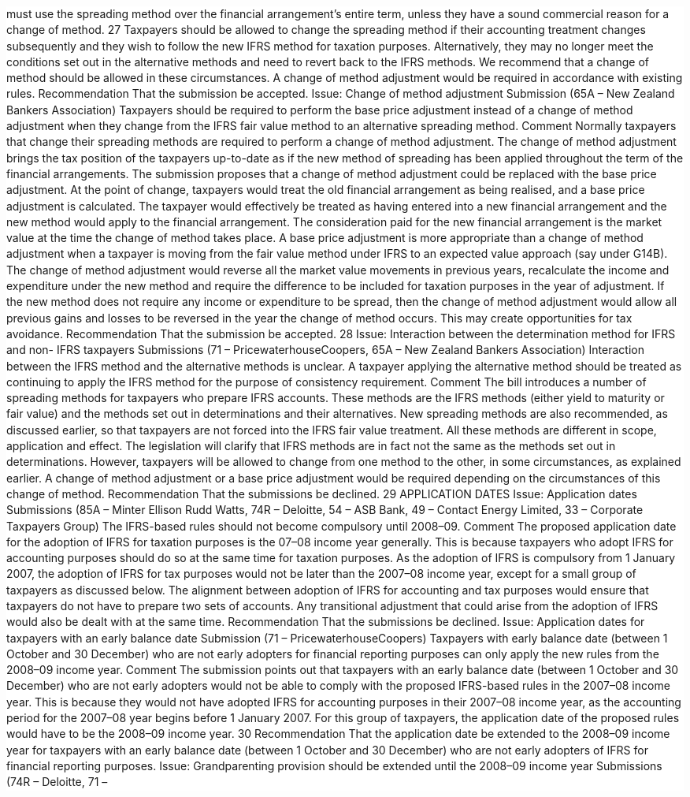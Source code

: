 must use the spreading method over the financial arrangement’s entire term, unless they have a sound commercial reason for a change of method. 27 Taxpayers should be allowed to change the spreading method if their accounting treatment changes subsequently and they wish to follow the new IFRS method for taxation purposes. Alternatively, they may no longer meet the conditions set out in the alternative methods and need to revert back to the IFRS methods. We recommend that a change of method should be allowed in these circumstances. A change of method adjustment would be required in accordance with existing rules. Recommendation That the submission be accepted. Issue: Change of method adjustment Submission (65A – New Zealand Bankers Association) Taxpayers should be required to perform the base price adjustment instead of a change of method adjustment when they change from the IFRS fair value method to an alternative spreading method. Comment Normally taxpayers that change their spreading methods are required to perform a change of method adjustment. The change of method adjustment brings the tax position of the taxpayers up-to-date as if the new method of spreading has been applied throughout the term of the financial arrangements. The submission proposes that a change of method adjustment could be replaced with the base price adjustment. At the point of change, taxpayers would treat the old financial arrangement as being realised, and a base price adjustment is calculated. The taxpayer would effectively be treated as having entered into a new financial arrangement and the new method would apply to the financial arrangement. The consideration paid for the new financial arrangement is the market value at the time the change of method takes place. A base price adjustment is more appropriate than a change of method adjustment when a taxpayer is moving from the fair value method under IFRS to an expected value approach (say under G14B). The change of method adjustment would reverse all the market value movements in previous years, recalculate the income and expenditure under the new method and require the difference to be included for taxation purposes in the year of adjustment. If the new method does not require any income or expenditure to be spread, then the change of method adjustment would allow all previous gains and losses to be reversed in the year the change of method occurs. This may create opportunities for tax avoidance. Recommendation That the submission be accepted. 28 Issue: Interaction between the determination method for IFRS and non- IFRS taxpayers Submissions (71 – PricewaterhouseCoopers, 65A – New Zealand Bankers Association) Interaction between the IFRS method and the alternative methods is unclear. A taxpayer applying the alternative method should be treated as continuing to apply the IFRS method for the purpose of consistency requirement. Comment The bill introduces a number of spreading methods for taxpayers who prepare IFRS accounts. These methods are the IFRS methods (either yield to maturity or fair value) and the methods set out in determinations and their alternatives. New spreading methods are also recommended, as discussed earlier, so that taxpayers are not forced into the IFRS fair value treatment. All these methods are different in scope, application and effect. The legislation will clarify that IFRS methods are in fact not the same as the methods set out in determinations. However, taxpayers will be allowed to change from one method to the other, in some circumstances, as explained earlier. A change of method adjustment or a base price adjustment would be required depending on the circumstances of this change of method. Recommendation That the submissions be declined. 29 APPLICATION DATES Issue: Application dates Submissions (85A – Minter Ellison Rudd Watts, 74R – Deloitte, 54 – ASB Bank, 49 – Contact Energy Limited, 33 – Corporate Taxpayers Group) The IFRS-based rules should not become compulsory until 2008–09. Comment The proposed application date for the adoption of IFRS for taxation purposes is the 07–08 income year generally. This is because taxpayers who adopt IFRS for accounting purposes should do so at the same time for taxation purposes. As the adoption of IFRS is compulsory from 1 January 2007, the adoption of IFRS for tax purposes would not be later than the 2007–08 income year, except for a small group of taxpayers as discussed below. The alignment between adoption of IFRS for accounting and tax purposes would ensure that taxpayers do not have to prepare two sets of accounts. Any transitional adjustment that could arise from the adoption of IFRS would also be dealt with at the same time. Recommendation That the submissions be declined. Issue: Application dates for taxpayers with an early balance date Submission (71 – PricewaterhouseCoopers) Taxpayers with early balance date (between 1 October and 30 December) who are not early adopters for financial reporting purposes can only apply the new rules from the 2008–09 income year. Comment The submission points out that taxpayers with an early balance date (between 1 October and 30 December) who are not early adopters would not be able to comply with the proposed IFRS-based rules in the 2007–08 income year. This is because they would not have adopted IFRS for accounting purposes in their 2007–08 income year, as the accounting period for the 2007–08 year begins before 1 January 2007. For this group of taxpayers, the application date of the proposed rules would have to be the 2008–09 income year. 30 Recommendation That the application date be extended to the 2008–09 income year for taxpayers with an early balance date (between 1 October and 30 December) who are not early adopters of IFRS for financial reporting purposes. Issue: Grandparenting provision should be extended until the 2008–09 income year Submissions (74R – Deloitte, 71 –